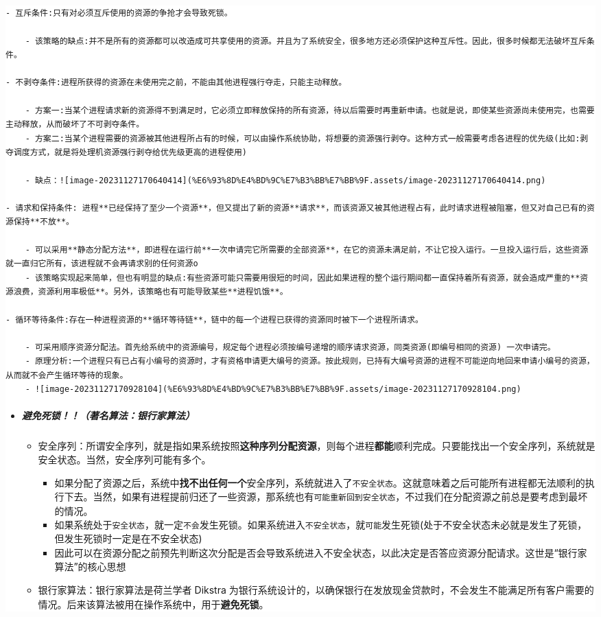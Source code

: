     - 互斥条件:只有对必须互斥使用的资源的争抢才会导致死锁。

        - 该策略的缺点:并不是所有的资源都可以改造成可共享使用的资源。并且为了系统安全，很多地方还必须保护这种互斥性。因此，很多时候都无法破坏互斥条件。

    - 不剥夺条件:进程所获得的资源在未使用完之前，不能由其他进程强行夺走，只能主动释放。

        - 方案一:当某个进程请求新的资源得不到满足时，它必须立即释放保持的所有资源，待以后需要时再重新申请。也就是说，即使某些资源尚未使用完，也需要主动释放，从而破坏了不可剥夺条件。
        - 方案二:当某个进程需要的资源被其他进程所占有的时候，可以由操作系统协助，将想要的资源强行剥夺。这种方式一般需要考虑各进程的优先级(比如:剥夺调度方式，就是将处理机资源强行剥夺给优先级更高的进程使用)

        - 缺点：![image-20231127170640414](%E6%93%8D%E4%BD%9C%E7%B3%BB%E7%BB%9F.assets/image-20231127170640414.png)

    - 请求和保持条件: 进程**已经保持了至少一个资源**，但又提出了新的资源**请求**，而该资源又被其他进程占有，此时请求进程被阻塞，但又对自己已有的资源保持**不放**。

        - 可以采用**静态分配方法**，即进程在运行前**一次申请完它所需要的全部资源**，在它的资源未满足前，不让它投入运行。一旦投入运行后，这些资源就一直归它所有，该进程就不会再请求别的任何资源o
        - 该策略实现起来简单，但也有明显的缺点:有些资源可能只需要用很短的时间，因此如果进程的整个运行期间都一直保持着所有资源，就会造成严重的**资源浪费，资源利用率极低**。另外，该策略也有可能导致某些**进程饥饿**。

    - 循环等待条件:存在一种进程资源的**循环等待链**，链中的每一个进程已获得的资源同时被下一个进程所请求。

        - 可采用顺序资源分配法。首先给系统中的资源编号，规定每个进程必须按编号递增的顺序请求资源，同类资源(即编号相同的资源) 一次申请完。
        - 原理分析:一个进程只有已占有小编号的资源时，才有资格申请更大编号的资源。按此规则，已持有大编号资源的进程不可能逆向地回来申请小编号的资源，从而就不会产生循环等待的现象。
        - ![image-20231127170928104](%E6%93%8D%E4%BD%9C%E7%B3%BB%E7%BB%9F.assets/image-20231127170928104.png)

- ##### 避免死锁！！（著名算法：银行家算法）

    - 安全序列：所谓安全序列，就是指如果系统按照**这种序列分配资源**，则每个进程**都能**顺利完成。只要能找出一个安全序列，系统就是安全状态。当然，安全序列可能有多个。

        - 如果分配了资源之后，系统中**找不出任何一个**安全序列，系统就进入了`不安全状态`。这就意味着之后可能所有进程都无法顺利的执行下去。当然，如果有进程提前归还了一些资源，那系统也有`可能重新回到安全状态`，不过我们在分配资源之前总是要考虑到最坏的情况。
        - 如果系统处于`安全状态`，就一定`不会`发生死锁。如果系统进入`不安全状态`，就`可能`发生死锁(处于不安全状态未必就是发生了死锁，但发生死锁时一定是在不安全状态)
        - 因此可以在资源分配之前预先判断这次分配是否会导致系统进入不安全状态，以此决定是否答应资源分配请求。这世是“银行家算法”的核心思想

    - 银行家算法：银行家算法是荷兰学者 Dikstra 为银行系统设计的，以确保银行在发放现金贷款时，不会发生不能满足所有客户需要的情况。后来该算法被用在操作系统中，用于**避免死锁**。
